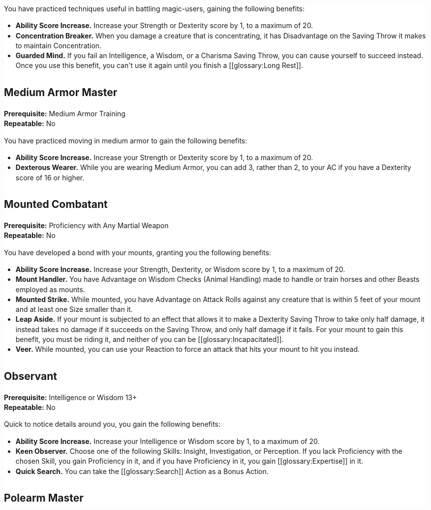 You have practiced techniques useful in battling magic-users, gaining the following benefits:

* **Ability Score Increase.** Increase your Strength or Dexterity score by 1, to a maximum of 20.
* **Concentration Breaker.** When you damage a creature that is concentrating, it has Disadvantage on the Saving Throw it makes to maintain Concentration.
* **Guarded Mind.** If you fail an Intelligence, a Wisdom, or a Charisma Saving Throw, you can cause yourself to succeed instead. Once you use this benefit, you can't use it again until you finish a [[glossary:Long Rest]].

## Medium Armor Master

**Prerequisite:** Medium Armor Training  
**Repeatable:** No

You have practiced moving in medium armor to gain the following benefits:

* **Ability Score Increase.** Increase your Strength or Dexterity score by 1, to a maximum of 20.
* **Dexterous Wearer.** While you are wearing Medium Armor, you can add 3, rather than 2, to your AC if you have a Dexterity score of 16 or higher.

## Mounted Combatant

**Prerequisite:** Proficiency with Any Martial Weapon  
**Repeatable:** No

You have developed a bond with your mounts, granting you the following benefits:

* **Ability Score Increase.** Increase your Strength, Dexterity, or Wisdom score by 1, to a maximum of 20.
* **Mount Handler.** You have Advantage on Wisdom Checks (Animal Handling) made to handle or train horses and other Beasts employed as mounts.
* **Mounted Strike.** While mounted, you have Advantage on Attack Rolls against any creature that is within 5 feet of your mount and at least one Size smaller than it.
* **Leap Aside.** If your mount is subjected to an effect that allows it to make a Dexterity Saving Throw to take only half damage, it instead takes no damage if it succeeds on the Saving Throw, and only half damage if it fails. For your mount to gain this benefit, you must be riding it, and neither of you can be [[glossary:Incapacitated]].
* **Veer.** While mounted, you can use your Reaction to force an attack that hits your mount to hit you instead.

## Observant

**Prerequisite:** Intelligence or Wisdom 13+  
**Repeatable:** No

Quick to notice details around you, you gain the following benefits:

* **Ability Score Increase.** Increase your Intelligence or Wisdom score by 1, to a maximum of 20.
* **Keen Observer.** Choose one of the following Skills: Insight, Investigation, or Perception. If you lack Proficiency with the chosen Skill, you gain Proficiency in it, and if you have Proficiency in it, you gain [[glossary:Expertise]] in it.
* **Quick Search.** You can take the [[glossary:Search]] Action as a Bonus Action.

## Polearm Master
